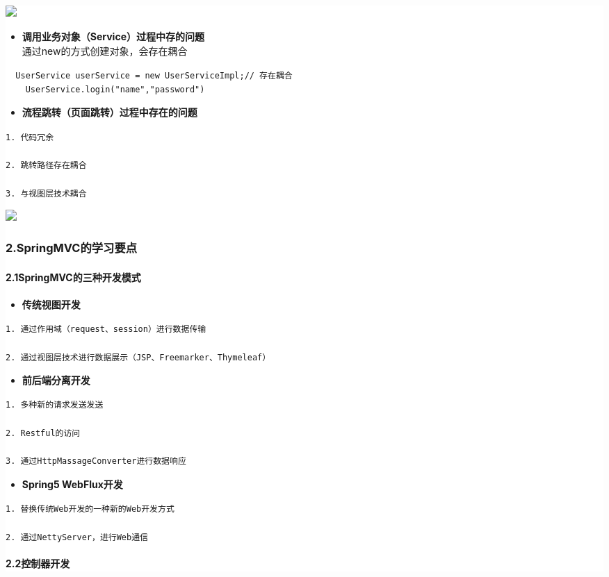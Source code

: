 ![](https://cdn.nlark.com/yuque/0/2022/png/29046015/1667789493906-c0093d96-2b5d-4ab0-83a3-5f11eb86a8cd.png)

- **调用业务对象（Service）过程中存的问题**  
    通过new的方式创建对象，会存在耦合

```
  UserService userService = new UserServiceImpl;// 存在耦合
	UserService.login("name","password")
```

- **流程跳转（页面跳转）过程中存在的问题**

```
1. 代码冗余

2. 跳转路径存在耦合

3. 与视图层技术耦合
```

![](https://cdn.nlark.com/yuque/0/2022/png/29046015/1667789546453-89bae894-38a2-4783-9376-3824b16b8f38.png)

  

### 2.SpringMVC的学习要点

  

#### 2.1SpringMVC的三种开发模式

  

- **传统视图开发**

```
1. 通过作用域（request、session）进行数据传输

2. 通过视图层技术进行数据展示（JSP、Freemarker、Thymeleaf）
```

- **前后端分离开发**

```
1. 多种新的请求发送发送

2. Restful的访问

3. 通过HttpMassageConverter进行数据响应
```

- **Spring5 WebFlux开发**

```
1. 替换传统Web开发的一种新的Web开发方式

2. 通过NettyServer，进行Web通信
```

  

#### 2.2控制器开发
